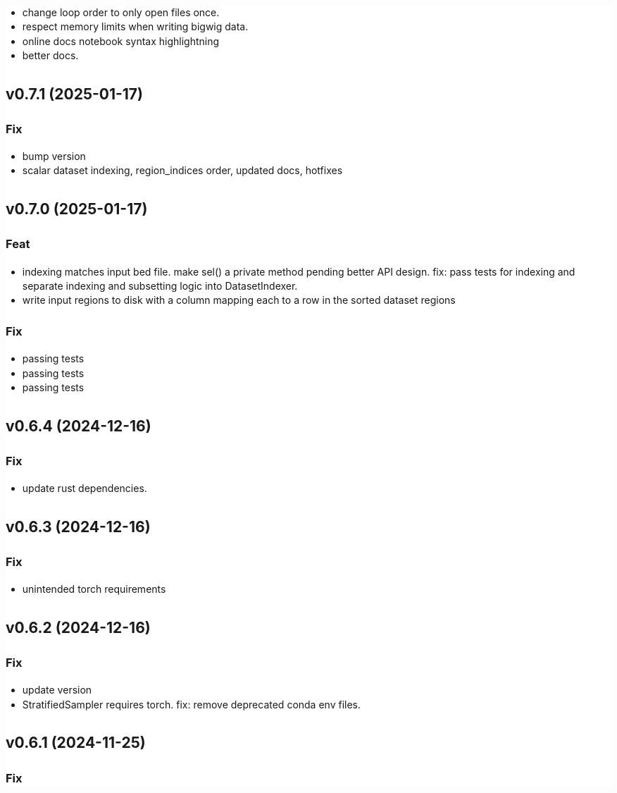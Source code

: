 - change loop order to only open files once.
- respect memory limits when writing bigwig data.
- online docs notebook syntax highlightning
- better docs.

## v0.7.1 (2025-01-17)

### Fix

- bump version
- scalar dataset indexing, region_indices order, updated docs, hotfixes

## v0.7.0 (2025-01-17)

### Feat

- indexing matches input bed file. make sel() a private method pending better API design. fix: pass tests for indexing and separate indexing and subsetting logic into DatasetIndexer.
- write input regions to disk with a column mapping each to a row in the sorted dataset regions

### Fix

- passing tests
- passing tests
- passing tests

## v0.6.4 (2024-12-16)

### Fix

- update rust dependencies.

## v0.6.3 (2024-12-16)

### Fix

- unintended torch requirements

## v0.6.2 (2024-12-16)

### Fix

- update version
- StratifiedSampler requires torch. fix: remove deprecated conda env files.

## v0.6.1 (2024-11-25)

### Fix
